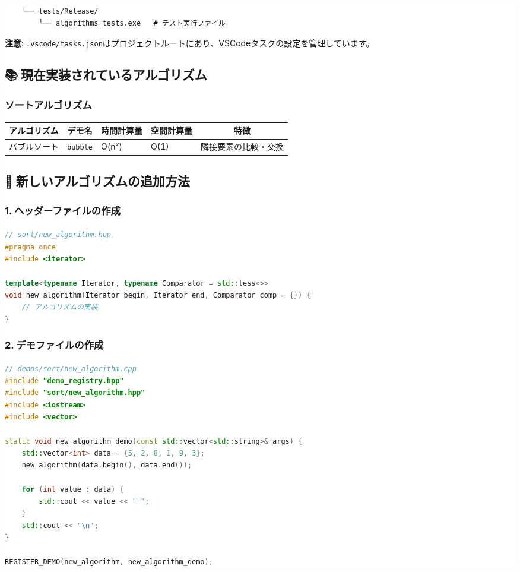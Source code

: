 ```
    └── tests/Release/
        └── algorithms_tests.exe   # テスト実行ファイル
```

**注意**: `.vscode/tasks.json`はプロジェクトルートにあり、VSCodeタスクの設定を管理しています。

## 📚 現在実装されているアルゴリズム

### ソートアルゴリズム

| アルゴリズム | デモ名 | 時間計算量 | 空間計算量 | 特徴 |
|-------------|--------|------------|------------|------|
| バブルソート | `bubble` | O(n²) | O(1) | 隣接要素の比較・交換 |

## 🔨 新しいアルゴリズムの追加方法

### 1. ヘッダーファイルの作成

```cpp
// sort/new_algorithm.hpp
#pragma once
#include <iterator>

template<typename Iterator, typename Comparator = std::less<>>
void new_algorithm(Iterator begin, Iterator end, Comparator comp = {}) {
    // アルゴリズムの実装
}
```

### 2. デモファイルの作成

```cpp
// demos/sort/new_algorithm.cpp
#include "demo_registry.hpp"
#include "sort/new_algorithm.hpp"
#include <iostream>
#include <vector>

static void new_algorithm_demo(const std::vector<std::string>& args) {
    std::vector<int> data = {5, 2, 8, 1, 9, 3};
    new_algorithm(data.begin(), data.end());
    
    for (int value : data) {
        std::cout << value << " ";
    }
    std::cout << "\n";
}

REGISTER_DEMO(new_algorithm, new_algorithm_demo);
```
